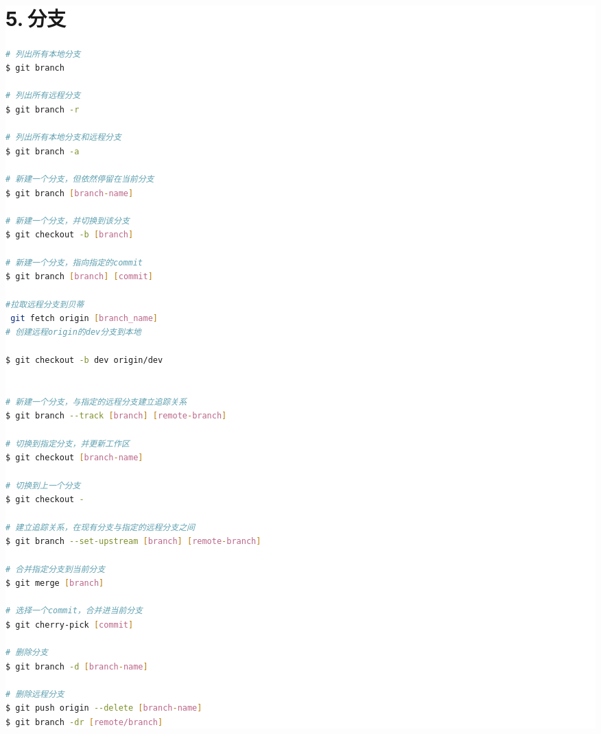 # 5. 分支

```bash
# 列出所有本地分支
$ git branch

# 列出所有远程分支
$ git branch -r

# 列出所有本地分支和远程分支
$ git branch -a

# 新建一个分支，但依然停留在当前分支
$ git branch [branch-name]

# 新建一个分支，并切换到该分支
$ git checkout -b [branch]

# 新建一个分支，指向指定的commit
$ git branch [branch] [commit]

#拉取远程分支到贝蒂
 git fetch origin [branch_name]
# 创建远程origin的dev分支到本地

$ git checkout -b dev origin/dev


# 新建一个分支，与指定的远程分支建立追踪关系
$ git branch --track [branch] [remote-branch]

# 切换到指定分支，并更新工作区
$ git checkout [branch-name]

# 切换到上一个分支
$ git checkout -

# 建立追踪关系，在现有分支与指定的远程分支之间
$ git branch --set-upstream [branch] [remote-branch]

# 合并指定分支到当前分支
$ git merge [branch]

# 选择一个commit，合并进当前分支
$ git cherry-pick [commit]

# 删除分支
$ git branch -d [branch-name]

# 删除远程分支
$ git push origin --delete [branch-name]
$ git branch -dr [remote/branch]
```


[//]:  ![./pic/git命令清单/1.png](./pic/git命令清单/1.png)